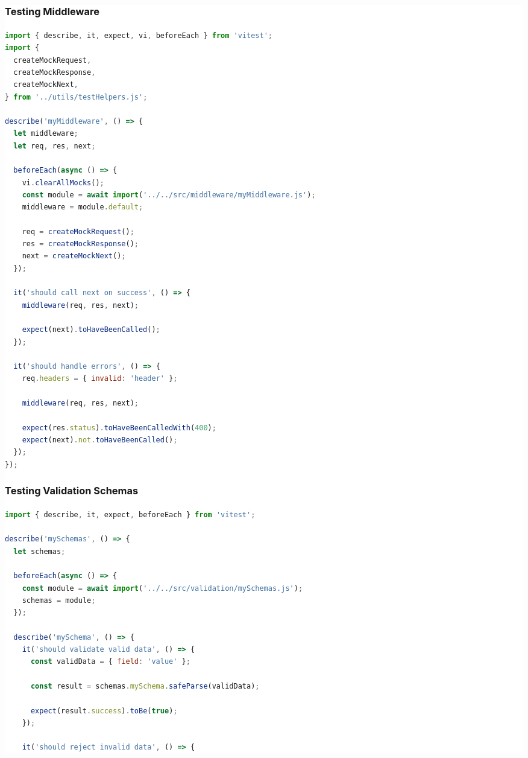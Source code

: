 ### Testing Middleware

```javascript
import { describe, it, expect, vi, beforeEach } from 'vitest';
import {
  createMockRequest,
  createMockResponse,
  createMockNext,
} from '../utils/testHelpers.js';

describe('myMiddleware', () => {
  let middleware;
  let req, res, next;

  beforeEach(async () => {
    vi.clearAllMocks();
    const module = await import('../../src/middleware/myMiddleware.js');
    middleware = module.default;

    req = createMockRequest();
    res = createMockResponse();
    next = createMockNext();
  });

  it('should call next on success', () => {
    middleware(req, res, next);

    expect(next).toHaveBeenCalled();
  });

  it('should handle errors', () => {
    req.headers = { invalid: 'header' };

    middleware(req, res, next);

    expect(res.status).toHaveBeenCalledWith(400);
    expect(next).not.toHaveBeenCalled();
  });
});
```

### Testing Validation Schemas

```javascript
import { describe, it, expect, beforeEach } from 'vitest';

describe('mySchemas', () => {
  let schemas;

  beforeEach(async () => {
    const module = await import('../../src/validation/mySchemas.js');
    schemas = module;
  });

  describe('mySchema', () => {
    it('should validate valid data', () => {
      const validData = { field: 'value' };

      const result = schemas.mySchema.safeParse(validData);

      expect(result.success).toBe(true);
    });

    it('should reject invalid data', () => {
```